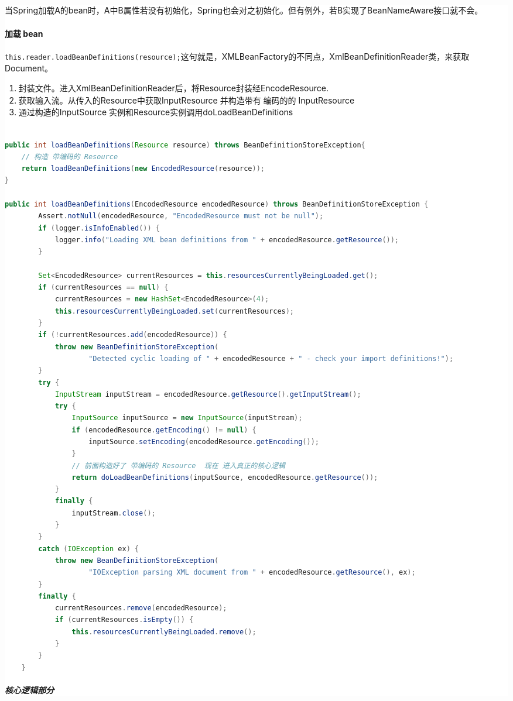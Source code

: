 当Spring加载A的bean时，A中B属性若没有初始化，Spring也会对之初始化。但有例外，若B实现了BeanNameAware接口就不会。

#### 加载 bean

`this.reader.loadBeanDefinitions(resource);`这句就是，XMLBeanFactory的不同点，XmlBeanDefinitionReader类，来获取Document。

1. 封装文件。进入XmlBeanDefinitionReader后，将Resource封装经EncodeResource.
2. 获取输入流。从传入的Resource中获取InputResource 并构造带有 编码的的 InputResource
3. 通过构造的InputSource 实例和Resource实例调用doLoadBeanDefinitions

```java

public int loadBeanDefinitions(Resource resource) throws BeanDefinitionStoreException{
    // 构造 带编码的 Resource
	return loadBeanDefinitions(new EncodedResource(resource));
}

public int loadBeanDefinitions(EncodedResource encodedResource) throws BeanDefinitionStoreException {
		Assert.notNull(encodedResource, "EncodedResource must not be null");
		if (logger.isInfoEnabled()) {
			logger.info("Loading XML bean definitions from " + encodedResource.getResource());
		}

		Set<EncodedResource> currentResources = this.resourcesCurrentlyBeingLoaded.get();
		if (currentResources == null) {
			currentResources = new HashSet<EncodedResource>(4);
			this.resourcesCurrentlyBeingLoaded.set(currentResources);
		}
		if (!currentResources.add(encodedResource)) {
			throw new BeanDefinitionStoreException(
					"Detected cyclic loading of " + encodedResource + " - check your import definitions!");
		}
		try {
			InputStream inputStream = encodedResource.getResource().getInputStream();
			try {
				InputSource inputSource = new InputSource(inputStream);
				if (encodedResource.getEncoding() != null) {
					inputSource.setEncoding(encodedResource.getEncoding());
				}
                // 前面构造好了 带编码的 Resource  现在 进入真正的核心逻辑
				return doLoadBeanDefinitions(inputSource, encodedResource.getResource());
			}
			finally {
				inputStream.close();
			}
		}
		catch (IOException ex) {
			throw new BeanDefinitionStoreException(
					"IOException parsing XML document from " + encodedResource.getResource(), ex);
		}
		finally {
			currentResources.remove(encodedResource);
			if (currentResources.isEmpty()) {
				this.resourcesCurrentlyBeingLoaded.remove();
			}
		}
	}
```
###### **核心逻辑部分**

